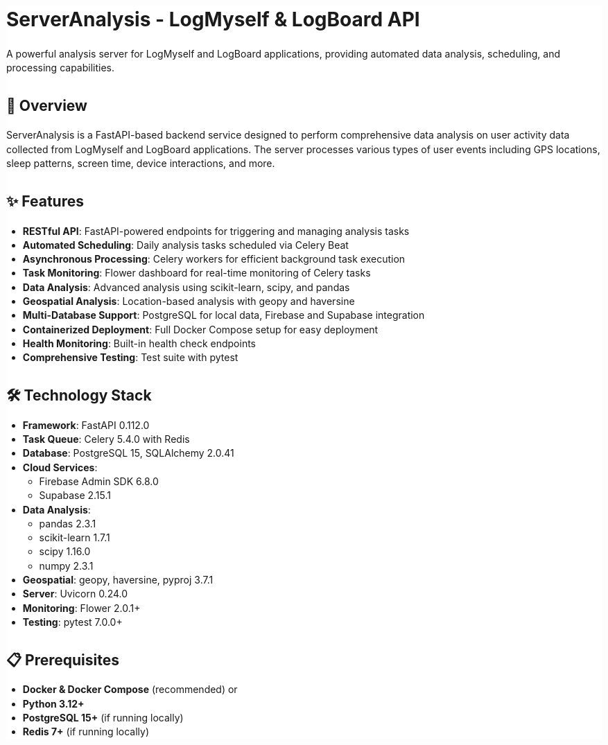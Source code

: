 # ServerAnalysis - LogMyself & LogBoard API

A powerful analysis server for LogMyself and LogBoard applications, providing automated data analysis, scheduling, and processing capabilities.

## 🚀 Overview

ServerAnalysis is a FastAPI-based backend service designed to perform comprehensive data analysis on user activity data collected from LogMyself and LogBoard applications. The server processes various types of user events including GPS locations, sleep patterns, screen time, device interactions, and more.

## ✨ Features

- **RESTful API**: FastAPI-powered endpoints for triggering and managing analysis tasks
- **Automated Scheduling**: Daily analysis tasks scheduled via Celery Beat
- **Asynchronous Processing**: Celery workers for efficient background task execution
- **Task Monitoring**: Flower dashboard for real-time monitoring of Celery tasks
- **Data Analysis**: Advanced analysis using scikit-learn, scipy, and pandas
- **Geospatial Analysis**: Location-based analysis with geopy and haversine
- **Multi-Database Support**: PostgreSQL for local data, Firebase and Supabase integration
- **Containerized Deployment**: Full Docker Compose setup for easy deployment
- **Health Monitoring**: Built-in health check endpoints
- **Comprehensive Testing**: Test suite with pytest

## 🛠️ Technology Stack

- **Framework**: FastAPI 0.112.0
- **Task Queue**: Celery 5.4.0 with Redis
- **Database**: PostgreSQL 15, SQLAlchemy 2.0.41
- **Cloud Services**: 
  - Firebase Admin SDK 6.8.0
  - Supabase 2.15.1
- **Data Analysis**:
  - pandas 2.3.1
  - scikit-learn 1.7.1
  - scipy 1.16.0
  - numpy 2.3.1
- **Geospatial**: geopy, haversine, pyproj 3.7.1
- **Server**: Uvicorn 0.24.0
- **Monitoring**: Flower 2.0.1+
- **Testing**: pytest 7.0.0+

## 📋 Prerequisites

- **Docker & Docker Compose** (recommended) or
- **Python 3.12+**
- **PostgreSQL 15+** (if running locally)
- **Redis 7+** (if running locally)
